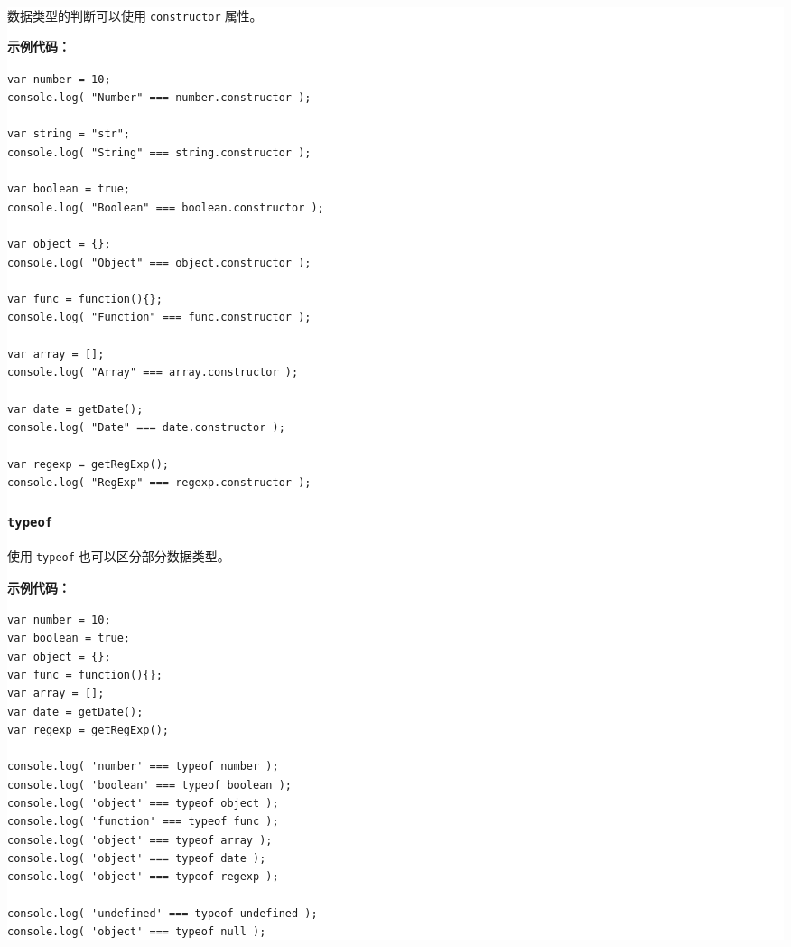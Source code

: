 数据类型的判断可以使用 `constructor` 属性。

**示例代码：**

```text
var number = 10;
console.log( "Number" === number.constructor );

var string = "str";
console.log( "String" === string.constructor );

var boolean = true;
console.log( "Boolean" === boolean.constructor );

var object = {};
console.log( "Object" === object.constructor );

var func = function(){};
console.log( "Function" === func.constructor );

var array = [];
console.log( "Array" === array.constructor );

var date = getDate();
console.log( "Date" === date.constructor );

var regexp = getRegExp();
console.log( "RegExp" === regexp.constructor );
```

### `typeof`

使用 `typeof` 也可以区分部分数据类型。

**示例代码：**

```text
var number = 10;
var boolean = true;
var object = {};
var func = function(){};
var array = [];
var date = getDate();
var regexp = getRegExp();

console.log( 'number' === typeof number );
console.log( 'boolean' === typeof boolean );
console.log( 'object' === typeof object );
console.log( 'function' === typeof func );
console.log( 'object' === typeof array );
console.log( 'object' === typeof date );
console.log( 'object' === typeof regexp );

console.log( 'undefined' === typeof undefined );
console.log( 'object' === typeof null );
```